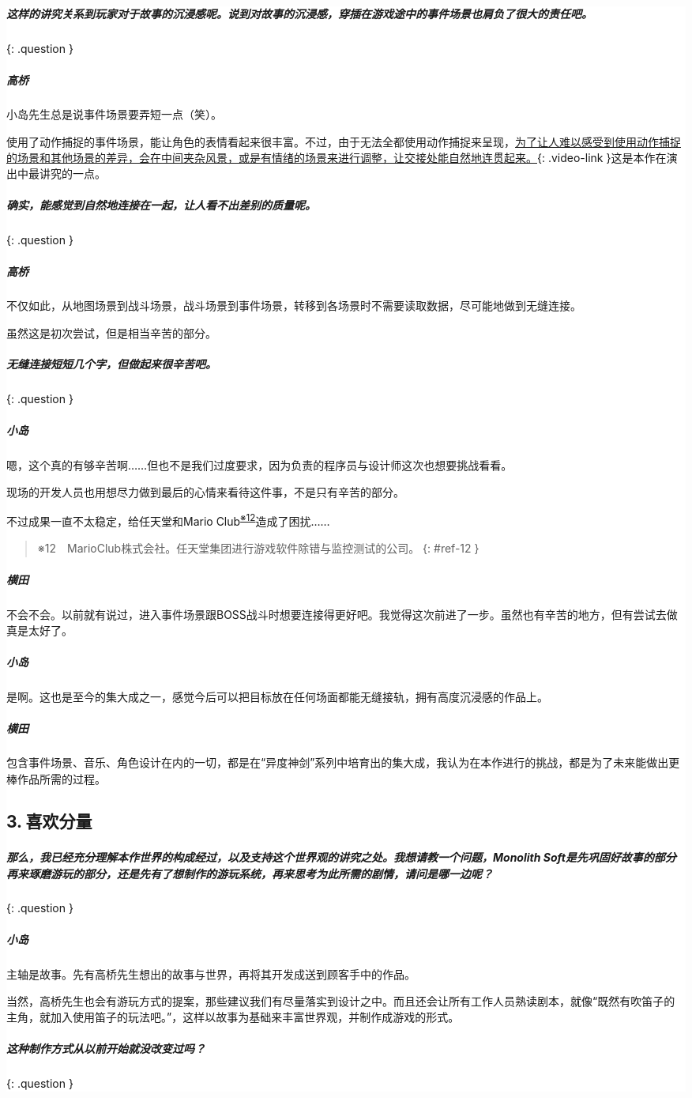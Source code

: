 ##### 这样的讲究关系到玩家对于故事的沉浸感呢。说到对故事的沉浸感，穿插在游戏途中的事件场景也肩负了很大的责任吧。
{: .question }

##### 高桥
小岛先生总是说事件场景要弄短一点（笑）。

使用了动作捕捉的事件场景，能让角色的表情看起来很丰富。不过，由于无法全都使用动作捕捉来呈现，[为了让人难以感受到使用动作捕捉的场景和其他场景的差异，会在中间夹杂风景，或是有情绪的场景来进行调整，让交接处能自然地连贯起来。](https://www.nintendo.com.hk/interview/az3ha/movie/04.mp4){: .video-link }这是本作在演出中最讲究的一点。

##### 确实，能感觉到自然地连接在一起，让人看不出差别的质量呢。
{: .question }

##### 高桥
不仅如此，从地图场景到战斗场景，战斗场景到事件场景，转移到各场景时不需要读取数据，尽可能地做到无缝连接。

虽然这是初次尝试，但是相当辛苦的部分。

##### 无缝连接短短几个字，但做起来很辛苦吧。
{: .question }

##### 小岛
嗯，这个真的有够辛苦啊……但也不是我们过度要求，因为负责的程序员与设计师这次也想要挑战看看。

现场的开发人员也用想尽力做到最后的心情来看待这件事，不是只有辛苦的部分。

不过成果一直不太稳定，给任天堂和Mario Club<sup>[※12](#ref-12)</sup>造成了困扰……

> ※12　MarioClub株式会社。任天堂集团进行游戏软件除错与监控测试的公司。
> {: #ref-12 }

##### 横田
不会不会。以前就有说过，进入事件场景跟BOSS战斗时想要连接得更好吧。我觉得这次前进了一步。虽然也有辛苦的地方，但有尝试去做真是太好了。

##### 小岛
是啊。这也是至今的集大成之一，感觉今后可以把目标放在任何场面都能无缝接轨，拥有高度沉浸感的作品上。

##### 横田
包含事件场景、音乐、角色设计在内的一切，都是在“异度神剑”系列中培育出的集大成，我认为在本作进行的挑战，都是为了未来能做出更棒作品所需的过程。

## 3. 喜欢分量
##### 那么，我已经充分理解本作世界的构成经过，以及支持这个世界观的讲究之处。我想请教一个问题，Monolith Soft是先巩固好故事的部分再来琢磨游玩的部分，还是先有了想制作的游玩系统，再来思考为此所需的剧情，请问是哪一边呢？
{: .question }

##### 小岛
主轴是故事。先有高桥先生想出的故事与世界，再将其开发成送到顾客手中的作品。

当然，高桥先生也会有游玩方式的提案，那些建议我们有尽量落实到设计之中。而且还会让所有工作人员熟读剧本，就像“既然有吹笛子的主角，就加入使用笛子的玩法吧。”，这样以故事为基础来丰富世界观，并制作成游戏的形式。

##### 这种制作方式从以前开始就没改变过吗？
{: .question }
